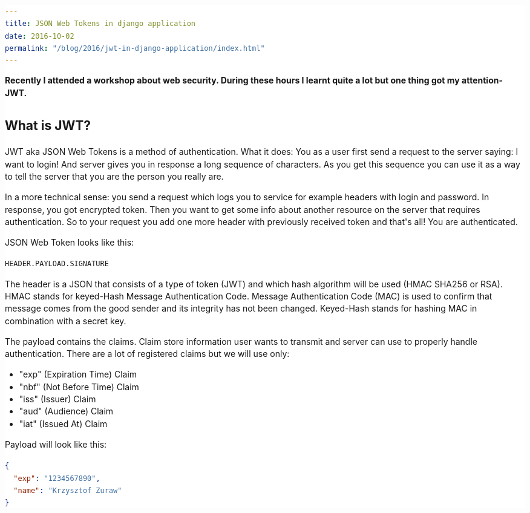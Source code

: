```yaml
---
title: JSON Web Tokens in django application
date: 2016-10-02
permalink: "/blog/2016/jwt-in-django-application/index.html"
---
```


**Recently I attended a workshop about web security. During these hours
I learnt quite a lot but one thing got my attention- JWT.**

## What is JWT?

JWT aka JSON Web Tokens is a method of authentication. What it does: You
as a user first send a request to the server saying: I want to login!
And server gives you in response a long sequence of characters. As you
get this sequence you can use it as a way to tell the server that you
are the person you really are.

In a more technical sense: you send a request which logs you to service
for example headers with login and password. In response, you got
encrypted token. Then you want to get some info about another resource
on the server that requires authentication. So to your request you
add one more header with previously received token and that's
all! You are authenticated.

JSON Web Token looks like this:

```text
HEADER.PAYLOAD.SIGNATURE
```

The header is a JSON that consists of a type of token (JWT) and which
hash algorithm will be used (HMAC SHA256 or RSA). HMAC stands for
keyed-Hash Message Authentication Code. Message Authentication Code
(MAC) is used to confirm that message comes from the good sender and its
integrity has not been changed. Keyed-Hash stands for hashing MAC in
combination with a secret key.

The payload contains the claims. Claim store information user wants to
transmit and server can use to properly handle authentication. There are
a lot of registered claims but we will use only:

- "exp" (Expiration Time) Claim
- "nbf" (Not Before Time) Claim
- "iss" (Issuer) Claim
- "aud" (Audience) Claim
- "iat" (Issued At) Claim

Payload will look like this:

```json
{
  "exp": "1234567890",
  "name": "Krzysztof Zuraw"
}
```
